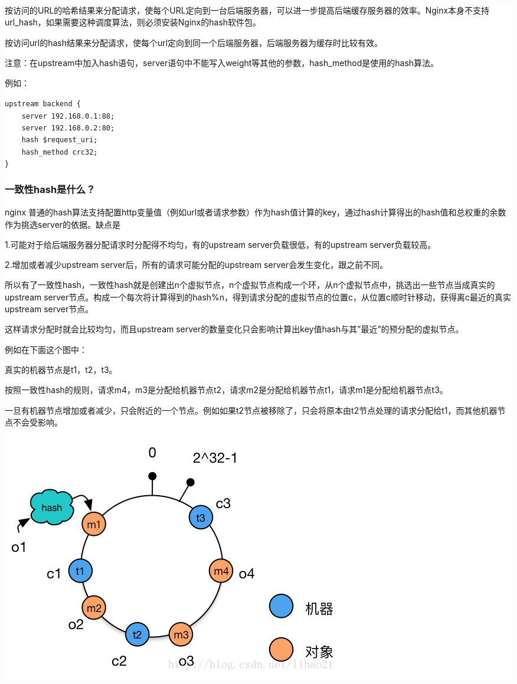 按访问的URL的哈希结果来分配请求，使每个URL定向到一台后端服务器，可以进一步提高后端缓存服务器的效率。Nginx本身不支持url_hash，如果需要这种调度算法，则必须安装Nginx的hash软件包。

按访问url的hash结果来分配请求，使每个url定向到同一个后端服务器，后端服务器为缓存时比较有效。

注意：在upstream中加入hash语句，server语句中不能写入weight等其他的参数，hash_method是使用的hash算法。

例如：
```
upstream backend {  
    server 192.168.0.1:88;  
    server 192.168.0.2:80;  
    hash $request_uri;  
    hash_method crc32;  
}
```

### 一致性hash是什么？

nginx 普通的hash算法支持配置http变量值（例如url或者请求参数）作为hash值计算的key，通过hash计算得出的hash值和总权重的余数作为挑选server的依据。缺点是

1.可能对于给后端服务器分配请求时分配得不均匀，有的upstream server负载很低，有的upstream server负载较高。

2.增加或者减少upstream server后，所有的请求可能分配的upstream server会发生变化，跟之前不同。

所以有了一致性hash，一致性hash就是创建出n个虚拟节点，n个虚拟节点构成一个环，从n个虚拟节点中，挑选出一些节点当成真实的upstream server节点。构成一个每次将计算得到的hash%n，得到请求分配的虚拟节点的位置c，从位置c顺时针移动，获得离c最近的真实upstream server节点。

这样请求分配时就会比较均匀，而且upstream server的数量变化只会影响计算出key值hash与其”最近”的预分配的虚拟节点。

例如在下面这个图中：

真实的机器节点是t1，t2，t3。

按照一致性hash的规则，请求m4，m3是分配给机器节点t2，请求m2是分配给机器节点t1，请求m1是分配给机器节点t3。

一旦有机器节点增加或者减少，只会附近的一个节点。例如如果t2节点被移除了，只会将原本由t2节点处理的请求分配给t1，而其他机器节点不会受影响。

![这里写图片描述](../static/SouthEast.png)
